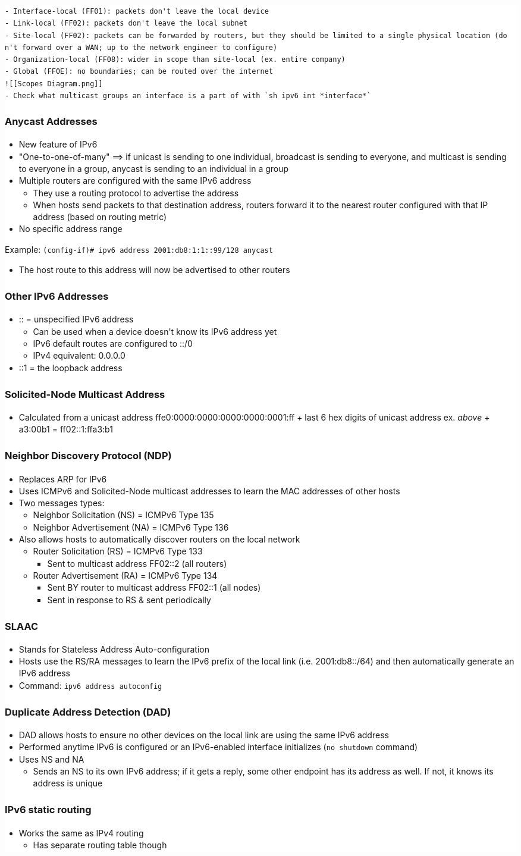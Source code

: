 	- Interface-local (FF01): packets don't leave the local device
	- Link-local (FF02): packets don't leave the local subnet
	- Site-local (FF02): packets can be forwarded by routers, but they should be limited to a single physical location (don't forward over a WAN; up to the network engineer to configure)
	- Organization-local (FF08): wider in scope than site-local (ex. entire company)
	- Global (FF0E): no boundaries; can be routed over the internet
	![[Scopes Diagram.png]]
	- Check what multicast groups an interface is a part of with `sh ipv6 int *interface*`
### Anycast Addresses
- New feature of IPv6
- "One-to-one-of-many" ==> if unicast is sending to one individual, broadcast is sending to everyone, and multicast is sending to everyone in a group, anycast is sending to an individual in a group
- Multiple routers are configured with the same IPv6 address
	- They use a routing protocol to advertise the address
	- When hosts send packets to that destination address, routers forward it to the nearest router configured with that IP address (based on routing metric)
- No specific address range

Example:
`(config-if)# ipv6 address 2001:db8:1:1::99/128 anycast`
- The host route to this address will now be advertised to other routers
### Other IPv6 Addresses
- :: = unspecified IPv6 address
	- Can be used when a device doesn't know its IPv6 address yet
	- IPv6 default routes are configured to ::/0
	- IPv4 equivalent: 0.0.0.0
- ::1 = the loopback address
### Solicited-Node Multicast Address
- Calculated from a unicast address
	ffe0:0000:0000:0000:0000:0001:ff + last 6 hex digits of unicast address
	ex. *above* + a3:00b1 = ff02::1:ffa3:b1
### Neighbor Discovery Protocol (NDP)
- Replaces ARP for IPv6
- Uses ICMPv6 and Solicited-Node multicast addresses to learn the MAC addresses of other hosts
- Two messages types:
	- Neighbor Solicitation (NS) = ICMPv6 Type 135
	- Neighbor Advertisement (NA) = ICMPv6 Type 136
- Also allows hosts to automatically discover routers on the local network
	- Router Solicitation (RS) = ICMPv6 Type 133
		- Sent to multicast address FF02::2 (all routers)
	- Router Advertisement (RA) = ICMPv6 Type 134
		- Sent BY router to multicast address FF02::1 (all nodes)
		- Sent in response to RS & sent periodically
### SLAAC
- Stands for Stateless Address Auto-configuration
- Hosts use the RS/RA messages to learn the IPv6 prefix of the local link (i.e. 2001:db8::/64) and then automatically generate an IPv6 address
- Command: `ipv6 address autoconfig`
### Duplicate Address Detection (DAD)
- DAD allows hosts to ensure no other devices on the local link are using the same IPv6 address
- Performed anytime IPv6 is configured or an IPv6-enabled interface initializes (`no shutdown` command)
- Uses NS and NA
	- Sends an NS to its own IPv6 address; if it gets a reply, some other endpoint has its address as well. If not, it knows its address is unique
### IPv6 static routing
- Works the same as IPv4 routing
	- Has separate routing table though